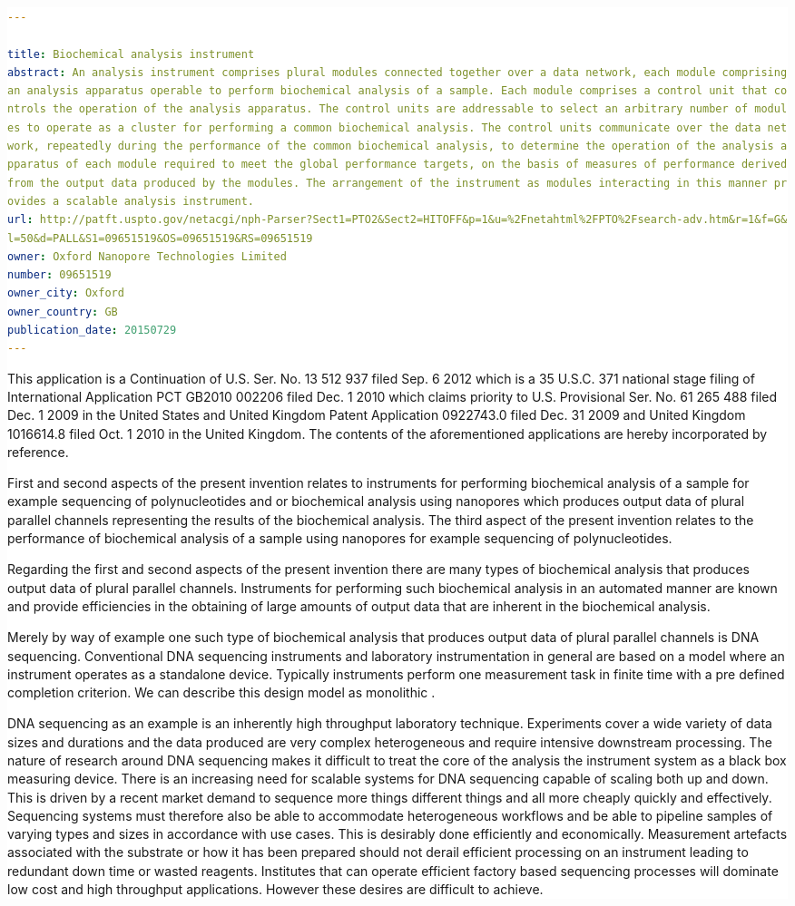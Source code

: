 ```yaml
---

title: Biochemical analysis instrument
abstract: An analysis instrument comprises plural modules connected together over a data network, each module comprising an analysis apparatus operable to perform biochemical analysis of a sample. Each module comprises a control unit that controls the operation of the analysis apparatus. The control units are addressable to select an arbitrary number of modules to operate as a cluster for performing a common biochemical analysis. The control units communicate over the data network, repeatedly during the performance of the common biochemical analysis, to determine the operation of the analysis apparatus of each module required to meet the global performance targets, on the basis of measures of performance derived from the output data produced by the modules. The arrangement of the instrument as modules interacting in this manner provides a scalable analysis instrument.
url: http://patft.uspto.gov/netacgi/nph-Parser?Sect1=PTO2&Sect2=HITOFF&p=1&u=%2Fnetahtml%2FPTO%2Fsearch-adv.htm&r=1&f=G&l=50&d=PALL&S1=09651519&OS=09651519&RS=09651519
owner: Oxford Nanopore Technologies Limited
number: 09651519
owner_city: Oxford
owner_country: GB
publication_date: 20150729
---
```

This application is a Continuation of U.S. Ser. No. 13 512 937 filed Sep. 6 2012 which is a 35 U.S.C. 371 national stage filing of International Application PCT GB2010 002206 filed Dec. 1 2010 which claims priority to U.S. Provisional Ser. No. 61 265 488 filed Dec. 1 2009 in the United States and United Kingdom Patent Application 0922743.0 filed Dec. 31 2009 and United Kingdom 1016614.8 filed Oct. 1 2010 in the United Kingdom. The contents of the aforementioned applications are hereby incorporated by reference.

First and second aspects of the present invention relates to instruments for performing biochemical analysis of a sample for example sequencing of polynucleotides and or biochemical analysis using nanopores which produces output data of plural parallel channels representing the results of the biochemical analysis. The third aspect of the present invention relates to the performance of biochemical analysis of a sample using nanopores for example sequencing of polynucleotides.

Regarding the first and second aspects of the present invention there are many types of biochemical analysis that produces output data of plural parallel channels. Instruments for performing such biochemical analysis in an automated manner are known and provide efficiencies in the obtaining of large amounts of output data that are inherent in the biochemical analysis.

Merely by way of example one such type of biochemical analysis that produces output data of plural parallel channels is DNA sequencing. Conventional DNA sequencing instruments and laboratory instrumentation in general are based on a model where an instrument operates as a standalone device. Typically instruments perform one measurement task in finite time with a pre defined completion criterion. We can describe this design model as monolithic .

DNA sequencing as an example is an inherently high throughput laboratory technique. Experiments cover a wide variety of data sizes and durations and the data produced are very complex heterogeneous and require intensive downstream processing. The nature of research around DNA sequencing makes it difficult to treat the core of the analysis the instrument system as a black box measuring device. There is an increasing need for scalable systems for DNA sequencing capable of scaling both up and down. This is driven by a recent market demand to sequence more things different things and all more cheaply quickly and effectively. Sequencing systems must therefore also be able to accommodate heterogeneous workflows and be able to pipeline samples of varying types and sizes in accordance with use cases. This is desirably done efficiently and economically. Measurement artefacts associated with the substrate or how it has been prepared should not derail efficient processing on an instrument leading to redundant down time or wasted reagents. Institutes that can operate efficient factory based sequencing processes will dominate low cost and high throughput applications. However these desires are difficult to achieve.
